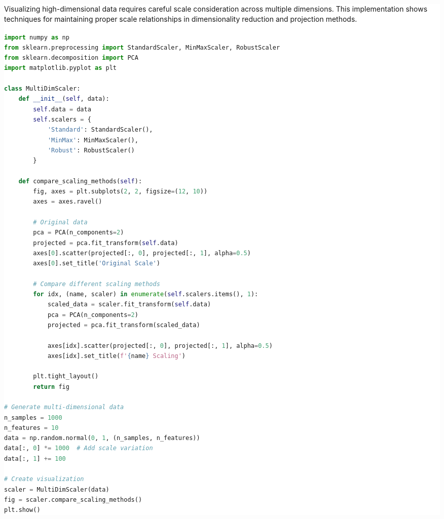 Visualizing high-dimensional data requires careful scale consideration across multiple dimensions. This implementation shows techniques for maintaining proper scale relationships in dimensionality reduction and projection methods.

```python
import numpy as np
from sklearn.preprocessing import StandardScaler, MinMaxScaler, RobustScaler
from sklearn.decomposition import PCA
import matplotlib.pyplot as plt

class MultiDimScaler:
    def __init__(self, data):
        self.data = data
        self.scalers = {
            'Standard': StandardScaler(),
            'MinMax': MinMaxScaler(),
            'Robust': RobustScaler()
        }
        
    def compare_scaling_methods(self):
        fig, axes = plt.subplots(2, 2, figsize=(12, 10))
        axes = axes.ravel()
        
        # Original data
        pca = PCA(n_components=2)
        projected = pca.fit_transform(self.data)
        axes[0].scatter(projected[:, 0], projected[:, 1], alpha=0.5)
        axes[0].set_title('Original Scale')
        
        # Compare different scaling methods
        for idx, (name, scaler) in enumerate(self.scalers.items(), 1):
            scaled_data = scaler.fit_transform(self.data)
            pca = PCA(n_components=2)
            projected = pca.fit_transform(scaled_data)
            
            axes[idx].scatter(projected[:, 0], projected[:, 1], alpha=0.5)
            axes[idx].set_title(f'{name} Scaling')
            
        plt.tight_layout()
        return fig

# Generate multi-dimensional data
n_samples = 1000
n_features = 10
data = np.random.normal(0, 1, (n_samples, n_features))
data[:, 0] *= 1000  # Add scale variation
data[:, 1] += 100

# Create visualization
scaler = MultiDimScaler(data)
fig = scaler.compare_scaling_methods()
plt.show()
```
